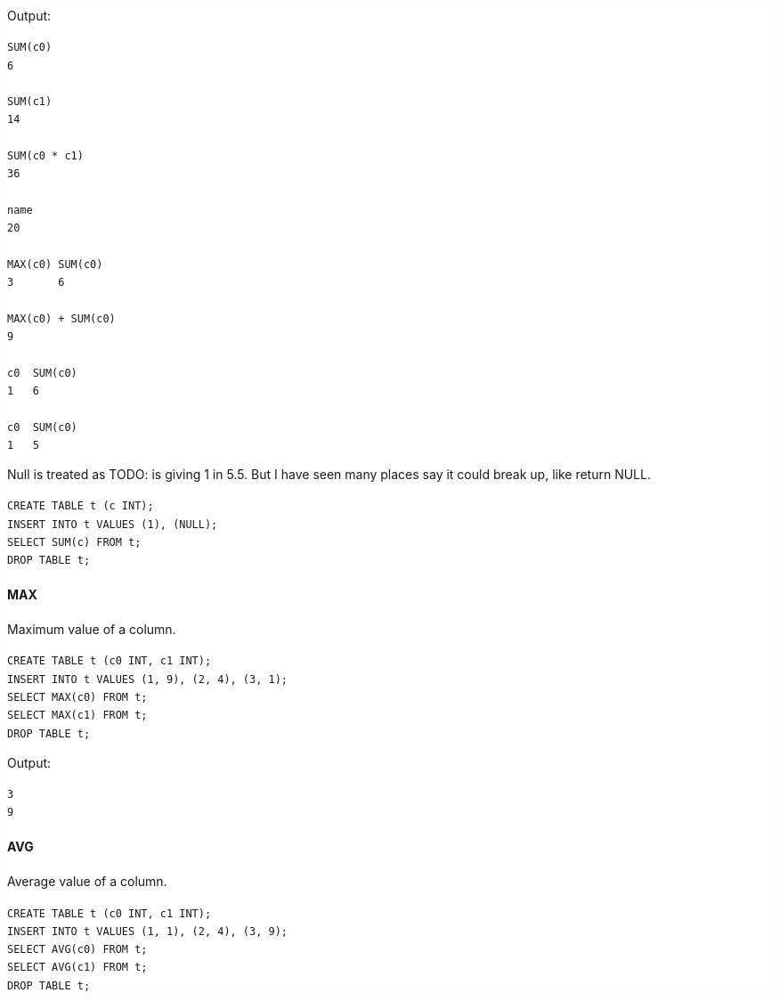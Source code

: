 Output:

    SUM(c0)
    6

    SUM(c1)
    14

    SUM(c0 * c1)
    36

    name
    20

    MAX(c0) SUM(c0)
    3       6

    MAX(c0) + SUM(c0)
    9

    c0  SUM(c0)
    1   6

    c0  SUM(c0)
    1   5

Null is treated as TODO: is giving 1 in 5.5. But I have seen many places say it could break up, like return NULL.

    CREATE TABLE t (c INT);
    INSERT INTO t VALUES (1), (NULL);
    SELECT SUM(c) FROM t;
    DROP TABLE t;

#### MAX

Maximum value of a column.

    CREATE TABLE t (c0 INT, c1 INT);
    INSERT INTO t VALUES (1, 9), (2, 4), (3, 1);
    SELECT MAX(c0) FROM t;
    SELECT MAX(c1) FROM t;
    DROP TABLE t;

Output:

    3
    9

#### AVG

Average value of a column.

    CREATE TABLE t (c0 INT, c1 INT);
    INSERT INTO t VALUES (1, 1), (2, 4), (3, 9);
    SELECT AVG(c0) FROM t;
    SELECT AVG(c1) FROM t;
    DROP TABLE t;
